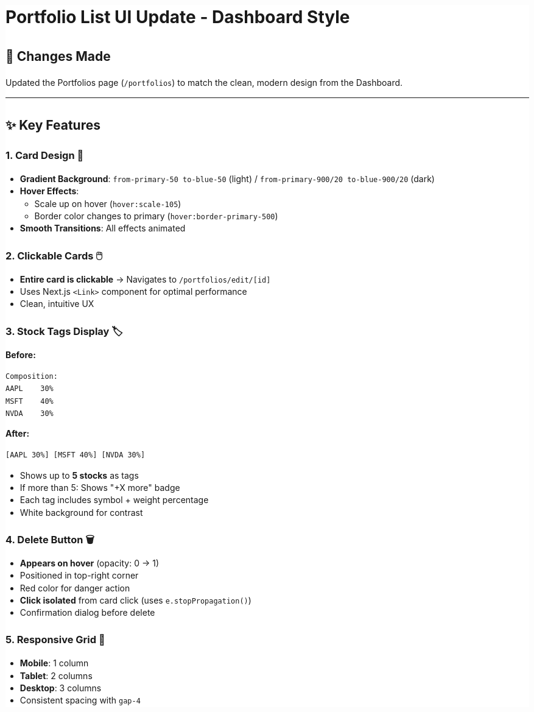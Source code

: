 # Portfolio List UI Update - Dashboard Style

## 🎨 Changes Made

Updated the Portfolios page (`/portfolios`) to match the clean, modern design from the Dashboard.

---

## ✨ **Key Features**

### **1. Card Design** 🎴
- **Gradient Background**: `from-primary-50 to-blue-50` (light) / `from-primary-900/20 to-blue-900/20` (dark)
- **Hover Effects**: 
  - Scale up on hover (`hover:scale-105`)
  - Border color changes to primary (`hover:border-primary-500`)
- **Smooth Transitions**: All effects animated

### **2. Clickable Cards** 🖱️
- **Entire card is clickable** → Navigates to `/portfolios/edit/[id]`
- Uses Next.js `<Link>` component for optimal performance
- Clean, intuitive UX

### **3. Stock Tags Display** 🏷️
**Before:**
```
Composition:
AAPL    30%
MSFT    40%
NVDA    30%
```

**After:**
```
[AAPL 30%] [MSFT 40%] [NVDA 30%]
```

- Shows up to **5 stocks** as tags
- If more than 5: Shows "+X more" badge
- Each tag includes symbol + weight percentage
- White background for contrast

### **4. Delete Button** 🗑️
- **Appears on hover** (opacity: 0 → 1)
- Positioned in top-right corner
- Red color for danger action
- **Click isolated** from card click (uses `e.stopPropagation()`)
- Confirmation dialog before delete

### **5. Responsive Grid** 📱
- **Mobile**: 1 column
- **Tablet**: 2 columns
- **Desktop**: 3 columns
- Consistent spacing with `gap-4`
